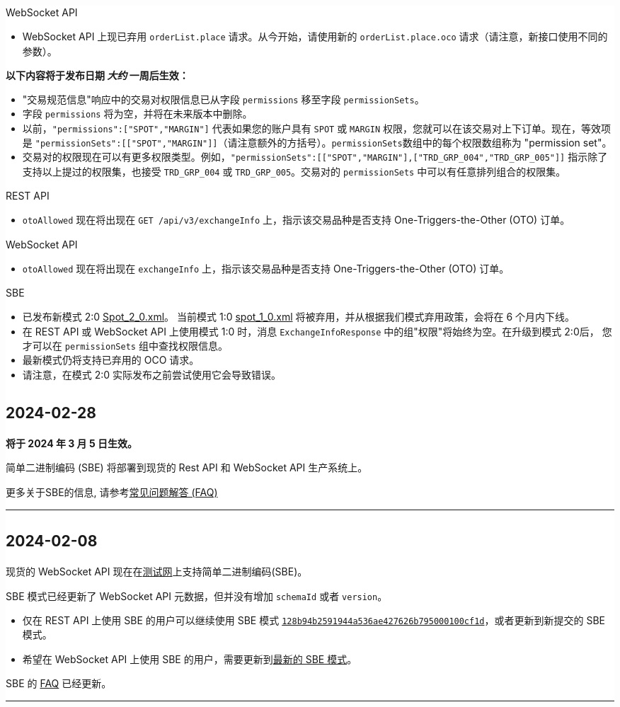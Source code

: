 WebSocket API

* WebSocket API 上现已弃用 `orderList.place` 请求。从今开始，请使用新的 `orderList.place.oco` 请求（请注意，新接口使用不同的参数）。


**以下内容将于发布日期 _大约_ 一周后生效：**

* "交易规范信息"响应中的交易对权限信息已从字段 `permissions` 移至字段 `permissionSets`。
* 字段 `permissions` 将为空，并将在未来版本中删除。
* 以前，`"permissions":["SPOT","MARGIN"]` 代表如果您的账户具有 `SPOT` 或 `MARGIN` 权限，您就可以在该交易对上下订单。现在，等效项是 `"permissionSets":[["SPOT","MARGIN"]]`（请注意额外的方括号）。`permissionSets`数组中的每个权限数组称为 "permission set"。
* 交易对的权限现在可以有更多权限类型。例如，`"permissionSets":[["SPOT","MARGIN"],["TRD_GRP_004","TRD_GRP_005"]]` 指示除了支持以上提过的权限集，也接受 `TRD_GRP_004` 或 `TRD_GRP_005`。交易对的 `permissionSets` 中可以有任意排列组合的权限集。

REST API

* `otoAllowed` 现在将出现在 `GET /api/v3/exchangeInfo` 上，指示该交易品种是否支持 One-Triggers-the-Other (OTO) 订单。

WebSocket API

* `otoAllowed` 现在将出现在 `exchangeInfo` 上，指示该交易品种是否支持 One-Triggers-the-Other (OTO) 订单。


SBE

* 已发布新模式 2:0 [Spot_2_0.xml](https://github.com/binance/binance-spot-api-docs/blob/master/sbe/schemas/spot_2_0.xml)。 当前模式 1:0 [spot_1_0.xml](https://github.com/binance/binance-spot-api-docs/blob/becd4d44a09d94821d2dc761ba9197aae8b495c3/sbe/schemas/spot_1_0.xml) 将被弃用，并从根据我们模式弃用政策，会将在 6 个月内下线。
* 在 REST API 或 WebSocket API 上使用模式 1:0 时，消息 `ExchangeInfoResponse` 中的组"权限"将始终为空。在升级到模式 2:0后， 您才可以在 `permissionSets` 组中查找权限信息。
* 最新模式仍将支持已弃用的 OCO 请求。
* 请注意，在模式 2:0 实际发布之前尝试使用它会导致错误。

## 2024-02-28

**将于 2024 年 3 月 5 日生效。**

简单二进制编码 (SBE) 将部署到现货的 Rest API 和  WebSocket API 生产系统上。

更多关于SBE的信息, 请参考[常见问题解答 (FAQ)](./faqs/sbe_faq_cn.md)

---

## 2024-02-08

现货的 WebSocket API 现在在[测试网](https://testnet.binance.vision)上支持简单二进制编码(SBE)。

SBE 模式已经更新了 WebSocket API 元数据，但并没有增加 `schemaId` 或者 `version`。

* 仅在 REST API 上使用 SBE 的用户可以继续使用 SBE 模式 [`128b94b2591944a536ae427626b795000100cf1d`](https://github.com/binance/binance-spot-api-docs/blob/128b94b2591944a536ae427626b795000100cf1d/sbe/schemas/spot_1_0.xml)，或者更新到新提交的 SBE 模式。

* 希望在 WebSocket API 上使用 SBE 的用户，需要更新到[最新的 SBE 模式](https://github.com/binance/binance-spot-api-docs/blob/becd4d44a09d94821d2dc761ba9197aae8b495c3/sbe/schemas/spot_1_0.xml)。

SBE 的 [FAQ](./faqs/sbe_faq_cn.md) 已经更新。

---
